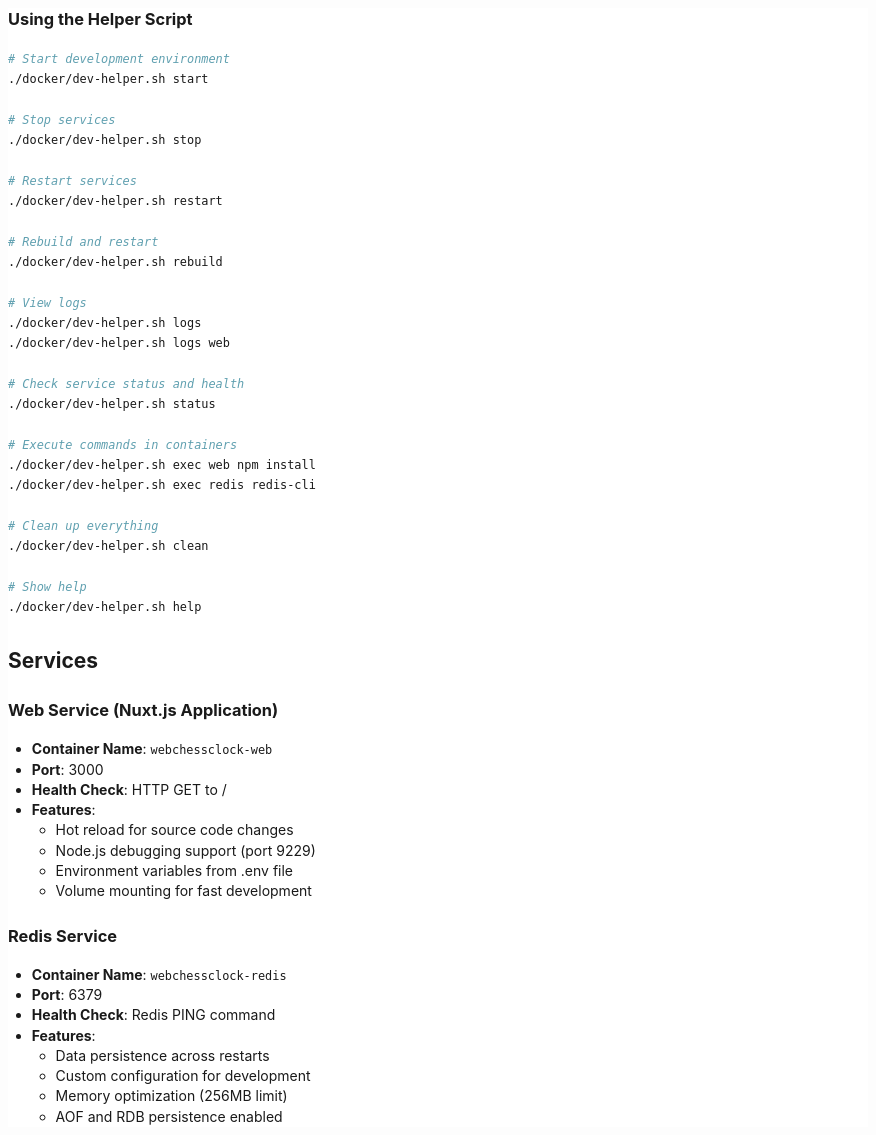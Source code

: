 ### Using the Helper Script

```bash
# Start development environment
./docker/dev-helper.sh start

# Stop services
./docker/dev-helper.sh stop

# Restart services
./docker/dev-helper.sh restart

# Rebuild and restart
./docker/dev-helper.sh rebuild

# View logs
./docker/dev-helper.sh logs
./docker/dev-helper.sh logs web

# Check service status and health
./docker/dev-helper.sh status

# Execute commands in containers
./docker/dev-helper.sh exec web npm install
./docker/dev-helper.sh exec redis redis-cli

# Clean up everything
./docker/dev-helper.sh clean

# Show help
./docker/dev-helper.sh help
```

## Services

### Web Service (Nuxt.js Application)

- **Container Name**: `webchessclock-web`
- **Port**: 3000
- **Health Check**: HTTP GET to /
- **Features**:
  - Hot reload for source code changes
  - Node.js debugging support (port 9229)
  - Environment variables from .env file
  - Volume mounting for fast development

### Redis Service

- **Container Name**: `webchessclock-redis`
- **Port**: 6379
- **Health Check**: Redis PING command
- **Features**:
  - Data persistence across restarts
  - Custom configuration for development
  - Memory optimization (256MB limit)
  - AOF and RDB persistence enabled
